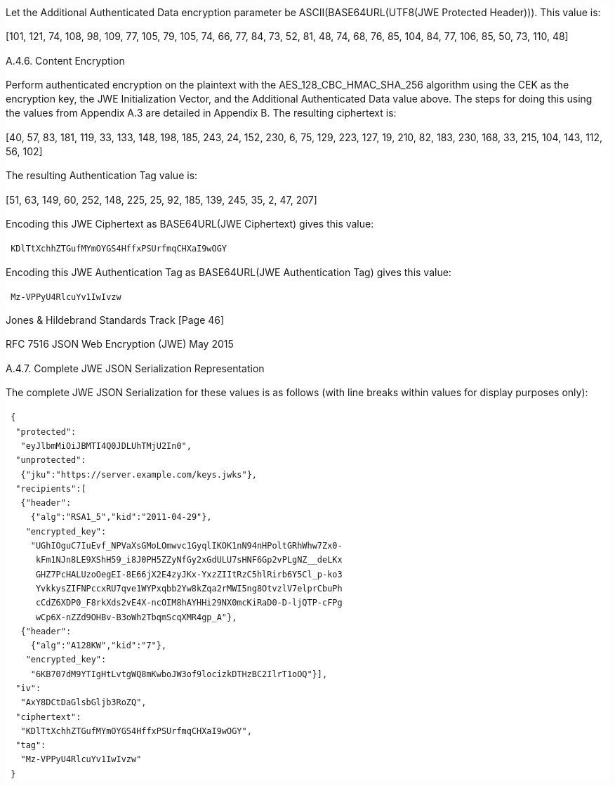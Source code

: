Let the Additional Authenticated Data encryption parameter be ASCII(BASE64URL(UTF8(JWE Protected Header))). This value is:

[101, 121, 74, 108, 98, 109, 77, 105, 79, 105, 74, 66, 77, 84, 73, 52, 81, 48, 74, 68, 76, 85, 104, 84, 77, 106, 85, 50, 73, 110, 48]

A.4.6. Content Encryption

Perform authenticated encryption on the plaintext with the AES_128_CBC_HMAC_SHA_256 algorithm using the CEK as the encryption key, the JWE Initialization Vector, and the Additional Authenticated Data value above. The steps for doing this using the values from Appendix A.3 are detailed in Appendix B. The resulting ciphertext is:

[40, 57, 83, 181, 119, 33, 133, 148, 198, 185, 243, 24, 152, 230, 6, 75, 129, 223, 127, 19, 210, 82, 183, 230, 168, 33, 215, 104, 143, 112, 56, 102]

The resulting Authentication Tag value is:

[51, 63, 149, 60, 252, 148, 225, 25, 92, 185, 139, 245, 35, 2, 47, 207]

Encoding this JWE Ciphertext as BASE64URL(JWE Ciphertext) gives this value:

     KDlTtXchhZTGufMYmOYGS4HffxPSUrfmqCHXaI9wOGY

Encoding this JWE Authentication Tag as BASE64URL(JWE Authentication Tag) gives this value:

     Mz-VPPyU4RlcuYv1IwIvzw

Jones & Hildebrand Standards Track [Page 46]

RFC 7516 JSON Web Encryption (JWE) May 2015

A.4.7. Complete JWE JSON Serialization Representation

The complete JWE JSON Serialization for these values is as follows (with line breaks within values for display purposes only):

     {
      "protected":
       "eyJlbmMiOiJBMTI4Q0JDLUhTMjU2In0",
      "unprotected":
       {"jku":"https://server.example.com/keys.jwks"},
      "recipients":[
       {"header":
         {"alg":"RSA1_5","kid":"2011-04-29"},
        "encrypted_key":
         "UGhIOguC7IuEvf_NPVaXsGMoLOmwvc1GyqlIKOK1nN94nHPoltGRhWhw7Zx0-
          kFm1NJn8LE9XShH59_i8J0PH5ZZyNfGy2xGdULU7sHNF6Gp2vPLgNZ__deLKx
          GHZ7PcHALUzoOegEI-8E66jX2E4zyJKx-YxzZIItRzC5hlRirb6Y5Cl_p-ko3
          YvkkysZIFNPccxRU7qve1WYPxqbb2Yw8kZqa2rMWI5ng8OtvzlV7elprCbuPh
          cCdZ6XDP0_F8rkXds2vE4X-ncOIM8hAYHHi29NX0mcKiRaD0-D-ljQTP-cFPg
          wCp6X-nZZd9OHBv-B3oWh2TbqmScqXMR4gp_A"},
       {"header":
         {"alg":"A128KW","kid":"7"},
        "encrypted_key":
         "6KB707dM9YTIgHtLvtgWQ8mKwboJW3of9locizkDTHzBC2IlrT1oOQ"}],
      "iv":
       "AxY8DCtDaGlsbGljb3RoZQ",
      "ciphertext":
       "KDlTtXchhZTGufMYmOYGS4HffxPSUrfmqCHXaI9wOGY",
      "tag":
       "Mz-VPPyU4RlcuYv1IwIvzw"
     }


[JWA]: http://www.rfc-editor.org/info/rfc7518
[JWK]: http://www.rfc-editor.org/info/rfc7517
[JWS]: http://www.rfc-editor.org/info/rfc7515
[RFC1951]: http://www.rfc-editor.org/info/rfc1951
[RFC20]: http://www.rfc-editor.org/info/rfc20
[RFC2119]: http://www.rfc-editor.org/info/rfc2119
[RFC3629]: http://www.rfc-editor.org/info/rfc3629
[RFC4949]: http://www.rfc-editor.org/info/rfc4949
[RFC5280]: http://www.rfc-editor.org/info/rfc5280
[RFC7159]: http://www.rfc-editor.org/info/rfc7159
[UNICODE]: http://www.unicode.org/versions/latest/
[AES]: http://csrc.nist.gov/publications/fips/fips197/fips-197.pdf
[JSE]: http://jsonenc.info/enc/1.0/
[RFC3218]: http://www.rfc-editor.org/info/rfc3218
[RFC3447]: http://www.rfc-editor.org/info/rfc3447
[RFC3766]: http://www.rfc-editor.org/info/rfc3766
[RFC4086]: http://www.rfc-editor.org/info/rfc4086
[RFC5652]: http://www.rfc-editor.org/info/rfc5652
[W3C.REC-xmlenc-core1-20130411]: http://www.w3.org/TR/2013/REC-xmlenc-core1-20130411/